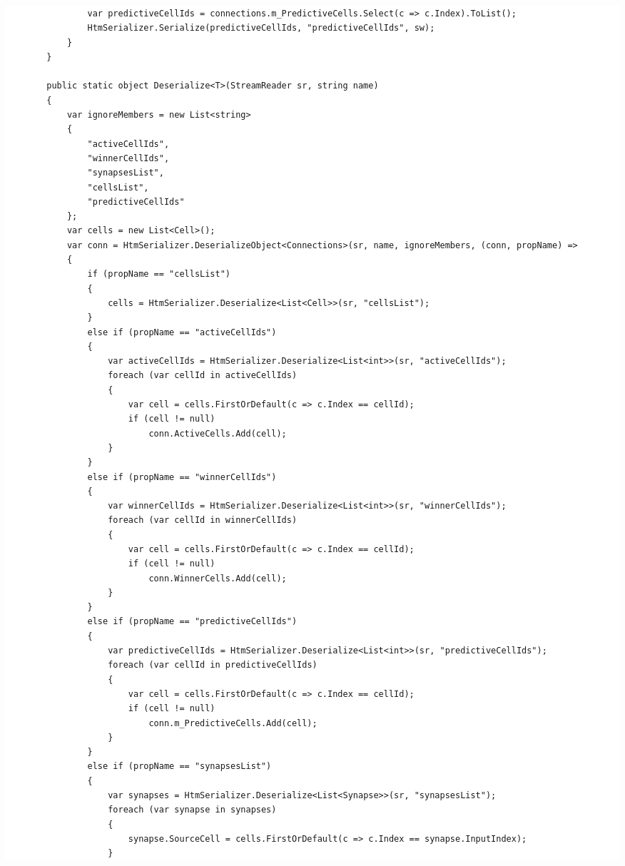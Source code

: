 ```
                var predictiveCellIds = connections.m_PredictiveCells.Select(c => c.Index).ToList();
                HtmSerializer.Serialize(predictiveCellIds, "predictiveCellIds", sw);
            }
        }

        public static object Deserialize<T>(StreamReader sr, string name)
        {
            var ignoreMembers = new List<string>
            {
                "activeCellIds",
                "winnerCellIds",
                "synapsesList",
                "cellsList",
                "predictiveCellIds"
            };
            var cells = new List<Cell>();
            var conn = HtmSerializer.DeserializeObject<Connections>(sr, name, ignoreMembers, (conn, propName) =>
            {
                if (propName == "cellsList")
                {
                    cells = HtmSerializer.Deserialize<List<Cell>>(sr, "cellsList");
                }
                else if (propName == "activeCellIds")
                {
                    var activeCellIds = HtmSerializer.Deserialize<List<int>>(sr, "activeCellIds");
                    foreach (var cellId in activeCellIds)
                    {
                        var cell = cells.FirstOrDefault(c => c.Index == cellId);
                        if (cell != null)
                            conn.ActiveCells.Add(cell);
                    }
                }
                else if (propName == "winnerCellIds")
                {
                    var winnerCellIds = HtmSerializer.Deserialize<List<int>>(sr, "winnerCellIds");
                    foreach (var cellId in winnerCellIds)
                    {
                        var cell = cells.FirstOrDefault(c => c.Index == cellId);
                        if (cell != null)
                            conn.WinnerCells.Add(cell);
                    }
                }
                else if (propName == "predictiveCellIds")
                {
                    var predictiveCellIds = HtmSerializer.Deserialize<List<int>>(sr, "predictiveCellIds");
                    foreach (var cellId in predictiveCellIds)
                    {
                        var cell = cells.FirstOrDefault(c => c.Index == cellId);
                        if (cell != null)
                            conn.m_PredictiveCells.Add(cell);
                    }
                }
                else if (propName == "synapsesList")
                {
                    var synapses = HtmSerializer.Deserialize<List<Synapse>>(sr, "synapsesList");
                    foreach (var synapse in synapses)
                    {
                        synapse.SourceCell = cells.FirstOrDefault(c => c.Index == synapse.InputIndex);
                    }
```
